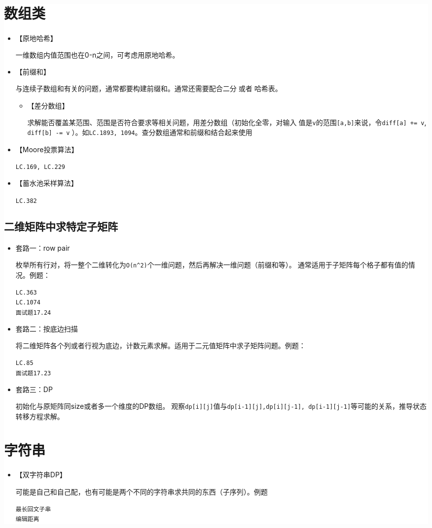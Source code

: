 # 数组类
- 【原地哈希】

  一维数组内值范围也在0-n之间，可考虑用原地哈希。

- 【前缀和】

  与连续子数组和有关的问题，通常都要构建前缀和。通常还需要配合二分 或者 哈希表。

  - 【差分数组】

    求解能否覆盖某范围、范围是否符合要求等相关问题，用差分数组（初始化全零，对输入 值是`v`的范围`[a,b]`来说，令`diff[a] += v`, `diff[b] -= v` ）。如`LC.1893, 1094`。查分数组通常和前缀和结合起来使用

- 【Moore投票算法】

  `LC.169, LC.229`

- 【蓄水池采样算法】

  `LC.382`

## 二维矩阵中求特定子矩阵

- 套路一：row pair

  枚举所有行对，将一整个二维转化为`O(n^2)`个一维问题，然后再解决一维问题（前缀和等）。
  通常适用于子矩阵每个格子都有值的情况。例题：

  ```
  LC.363
  LC.1074
  面试题17.24
  ```

- 套路二：按底边扫描

  将二维矩阵各个列或者行视为底边，计数元素求解。适用于二元值矩阵中求子矩阵问题。例题：

  ```
  LC.85
  面试题17.23
  ```

- 套路三：DP

  初始化与原矩阵同size或者多一个维度的DP数组。
  观察`dp[i][j]`值与`dp[i-1][j],dp[i][j-1], dp[i-1][j-1]`等可能的关系，推导状态转移方程求解。

# 字符串

- 【双字符串DP】

  可能是自己和自己配，也有可能是两个不同的字符串求共同的东西（子序列）。例题

  ```
  最长回文子串
  编辑距离
  ```

